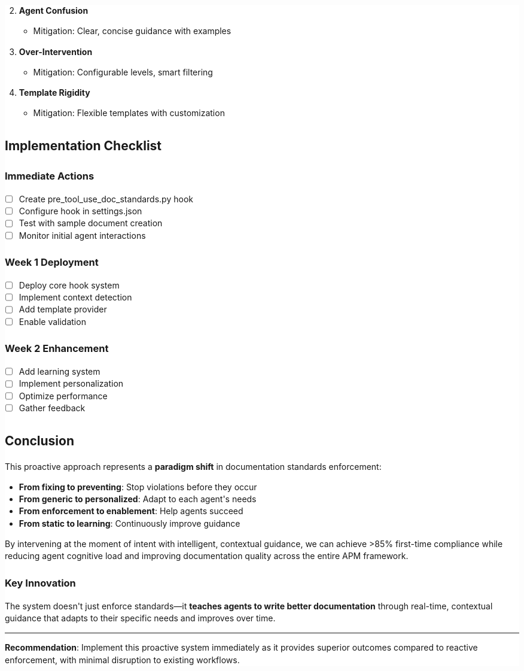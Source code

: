 2. **Agent Confusion**
   - Mitigation: Clear, concise guidance with examples
   
3. **Over-Intervention**
   - Mitigation: Configurable levels, smart filtering
   
4. **Template Rigidity**
   - Mitigation: Flexible templates with customization

## Implementation Checklist

### Immediate Actions
- [ ] Create pre_tool_use_doc_standards.py hook
- [ ] Configure hook in settings.json
- [ ] Test with sample document creation
- [ ] Monitor initial agent interactions

### Week 1 Deployment
- [ ] Deploy core hook system
- [ ] Implement context detection
- [ ] Add template provider
- [ ] Enable validation

### Week 2 Enhancement
- [ ] Add learning system
- [ ] Implement personalization
- [ ] Optimize performance
- [ ] Gather feedback

## Conclusion

This proactive approach represents a **paradigm shift** in documentation standards enforcement:

- **From fixing to preventing**: Stop violations before they occur
- **From generic to personalized**: Adapt to each agent's needs
- **From enforcement to enablement**: Help agents succeed
- **From static to learning**: Continuously improve guidance

By intervening at the moment of intent with intelligent, contextual guidance, we can achieve >85% first-time compliance while reducing agent cognitive load and improving documentation quality across the entire APM framework.

### Key Innovation
The system doesn't just enforce standards—it **teaches agents to write better documentation** through real-time, contextual guidance that adapts to their specific needs and improves over time.

---

**Recommendation**: Implement this proactive system immediately as it provides superior outcomes compared to reactive enforcement, with minimal disruption to existing workflows.